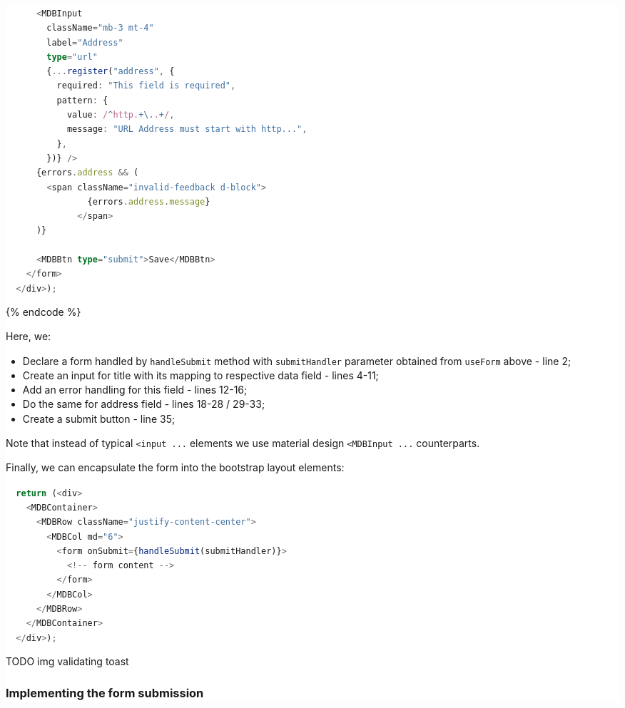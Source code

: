```typescript
      <MDBInput
        className="mb-3 mt-4"
        label="Address"
        type="url"
        {...register("address", {
          required: "This field is required",
          pattern: {
            value: /^http.+\..+/,
            message: "URL Address must start with http...",
          },
        })} />
      {errors.address && (
        <span className="invalid-feedback d-block">
                {errors.address.message}
              </span>
      )}

      <MDBBtn type="submit">Save</MDBBtn>
    </form>
  </div>);
```
{% endcode %}

Here, we:

* Declare a form handled by `handleSubmit` method with `submitHandler` parameter obtained from `useForm` above - line 2;
* Create an input for title with its mapping to respective data field - lines 4-11;
* Add an error handling for this field - lines 12-16;
* Do the same for address field - lines 18-28 / 29-33;
* Create a submit button - line 35;

Note that instead of typical `<input ...` elements we use material design `<MDBInput ...` counterparts.

Finally, we can encapsulate the form into the bootstrap layout elements:

```typescript
  return (<div>
    <MDBContainer>
      <MDBRow className="justify-content-center">
        <MDBCol md="6">
          <form onSubmit={handleSubmit(submitHandler)}>
            <!-- form content -->
          </form>
        </MDBCol>
      </MDBRow>
    </MDBContainer>
  </div>);
```

TODO img validating toast

### Implementing the form submission
